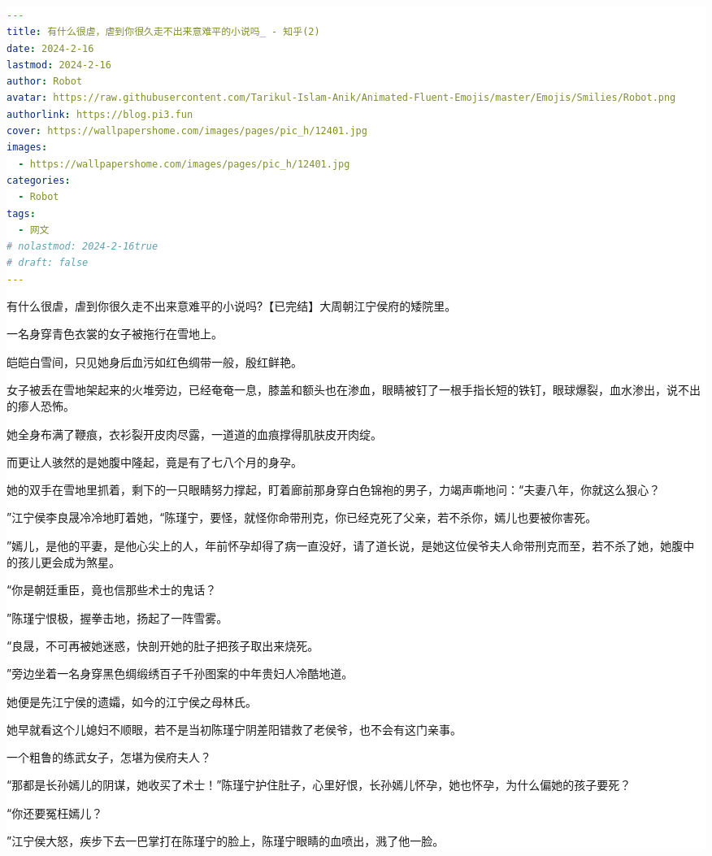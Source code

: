 ```yaml
---
title: 有什么很虐，虐到你很久走不出来意难平的小说吗_ - 知乎(2)
date: 2024-2-16
lastmod: 2024-2-16
author: Robot
avatar: https://raw.githubusercontent.com/Tarikul-Islam-Anik/Animated-Fluent-Emojis/master/Emojis/Smilies/Robot.png
authorlink: https://blog.pi3.fun
cover: https://wallpapershome.com/images/pages/pic_h/12401.jpg
images:
  - https://wallpapershome.com/images/pages/pic_h/12401.jpg
categories:
  - Robot
tags:
  - 网文
# nolastmod: 2024-2-16true
# draft: false
---
```




有什么很虐，虐到你很久走不出来意难平的小说吗?【已完结】大周朝江宁侯府的矮院里。

一名身穿青色衣裳的女子被拖行在雪地上。

皑皑白雪间，只见她身后血污如红色绸带一般，殷红鲜艳。

女子被丢在雪地架起来的火堆旁边，已经奄奄一息，膝盖和额头也在渗血，眼睛被钉了一根手指长短的铁钉，眼球爆裂，血水渗出，说不出的瘆人恐怖。

她全身布满了鞭痕，衣衫裂开皮肉尽露，一道道的血痕撑得肌肤皮开肉绽。

而更让人骇然的是她腹中隆起，竟是有了七八个月的身孕。

她的双手在雪地里抓着，剩下的一只眼睛努力撑起，盯着廊前那身穿白色锦袍的男子，力竭声嘶地问：“夫妻八年，你就这么狠心？

”江宁侯李良晟冷冷地盯着她，“陈瑾宁，要怪，就怪你命带刑克，你已经克死了父亲，若不杀你，嫣儿也要被你害死。

”嫣儿，是他的平妻，是他心尖上的人，年前怀孕却得了病一直没好，请了道长说，是她这位侯爷夫人命带刑克而至，若不杀了她，她腹中的孩儿更会成为煞星。

“你是朝廷重臣，竟也信那些术士的鬼话？

”陈瑾宁恨极，握拳击地，扬起了一阵雪雾。

“良晟，不可再被她迷惑，快剖开她的肚子把孩子取出来烧死。

”旁边坐着一名身穿黑色绸缎绣百子千孙图案的中年贵妇人冷酷地道。

她便是先江宁侯的遗孀，如今的江宁侯之母林氏。

她早就看这个儿媳妇不顺眼，若不是当初陈瑾宁阴差阳错救了老侯爷，也不会有这门亲事。

一个粗鲁的练武女子，怎堪为侯府夫人？

“那都是长孙嫣儿的阴谋，她收买了术士！”陈瑾宁护住肚子，心里好恨，长孙嫣儿怀孕，她也怀孕，为什么偏她的孩子要死？

“你还要冤枉嫣儿？

”江宁侯大怒，疾步下去一巴掌打在陈瑾宁的脸上，陈瑾宁眼睛的血喷出，溅了他一脸。
